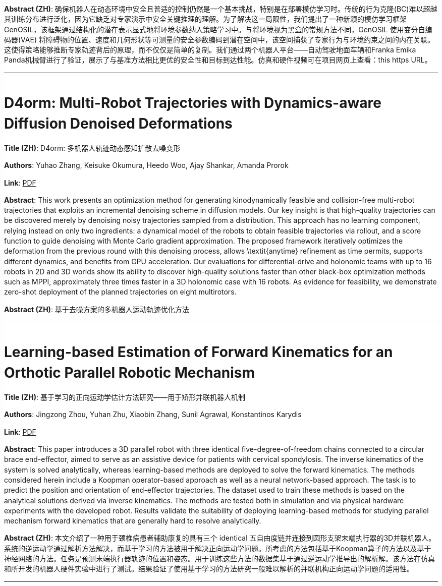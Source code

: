 **Abstract (ZH)**: 确保机器人在动态环境中安全且普适的控制仍然是一个基本挑战，特别是在部署模仿学习时。传统的行为克隆(BC)难以超越其训练分布进行泛化，因为它缺乏对专家演示中安全关键推理的理解。为了解决这一局限性，我们提出了一种新颖的模仿学习框架GenOSIL，该框架通过结构化的潜在表示显式地将环境参数纳入策略学习中。与将环境视为黑盒的常规方法不同，GenOSIL 使用变分自编码器(VAE) 将障碍物的位置、速度和几何形状等可测量的安全参数编码到潜在空间中，该空间捕获了专家行为与环境约束之间的内在关联。这使得策略能够推断专家轨迹背后的原理，而不仅仅是简单的复制。我们通过两个机器人平台——自动驾驶地面车辆和Franka Emika Panda机械臂进行了验证，展示了与基准方法相比更优的安全性和目标到达性能。仿真和硬件视频可在项目网页上查看：this https URL。 

---
# D4orm: Multi-Robot Trajectories with Dynamics-aware Diffusion Denoised Deformations 

**Title (ZH)**: D4orm: 多机器人轨迹动态感知扩散去噪变形 

**Authors**: Yuhao Zhang, Keisuke Okumura, Heedo Woo, Ajay Shankar, Amanda Prorok  

**Link**: [PDF](https://arxiv.org/pdf/2503.12204)  

**Abstract**: This work presents an optimization method for generating kinodynamically feasible and collision-free multi-robot trajectories that exploits an incremental denoising scheme in diffusion models. Our key insight is that high-quality trajectories can be discovered merely by denoising noisy trajectories sampled from a distribution. This approach has no learning component, relying instead on only two ingredients: a dynamical model of the robots to obtain feasible trajectories via rollout, and a score function to guide denoising with Monte Carlo gradient approximation. The proposed framework iteratively optimizes the deformation from the previous round with this denoising process, allows \textit{anytime} refinement as time permits, supports different dynamics, and benefits from GPU acceleration. Our evaluations for differential-drive and holonomic teams with up to 16 robots in 2D and 3D worlds show its ability to discover high-quality solutions faster than other black-box optimization methods such as MPPI, approximately three times faster in a 3D holonomic case with 16 robots. As evidence for feasibility, we demonstrate zero-shot deployment of the planned trajectories on eight multirotors. 

**Abstract (ZH)**: 基于去噪方案的多机器人运动轨迹优化方法 

---
# Learning-based Estimation of Forward Kinematics for an Orthotic Parallel Robotic Mechanism 

**Title (ZH)**: 基于学习的正向运动学估计方法研究——用于矫形并联机器人机制 

**Authors**: Jingzong Zhou, Yuhan Zhu, Xiaobin Zhang, Sunil Agrawal, Konstantinos Karydis  

**Link**: [PDF](https://arxiv.org/pdf/2503.11855)  

**Abstract**: This paper introduces a 3D parallel robot with three identical five-degree-of-freedom chains connected to a circular brace end-effector, aimed to serve as an assistive device for patients with cervical spondylosis. The inverse kinematics of the system is solved analytically, whereas learning-based methods are deployed to solve the forward kinematics. The methods considered herein include a Koopman operator-based approach as well as a neural network-based approach. The task is to predict the position and orientation of end-effector trajectories. The dataset used to train these methods is based on the analytical solutions derived via inverse kinematics. The methods are tested both in simulation and via physical hardware experiments with the developed robot. Results validate the suitability of deploying learning-based methods for studying parallel mechanism forward kinematics that are generally hard to resolve analytically. 

**Abstract (ZH)**: 本文介绍了一种用于颈椎病患者辅助康复的具有三个 identical 五自由度链并连接到圆形支架末端执行器的3D并联机器人。系统的逆运动学通过解析方法解决，而基于学习的方法被用于解决正向运动学问题。所考虑的方法包括基于Koopman算子的方法以及基于神经网络的方法。任务是预测末端执行器轨迹的位置和姿态。用于训练这些方法的数据集基于通过逆运动学推导出的解析解。该方法在仿真和所开发的机器人硬件实验中进行了测试。结果验证了使用基于学习的方法研究一般难以解析的并联机构正向运动学问题的适用性。 

---